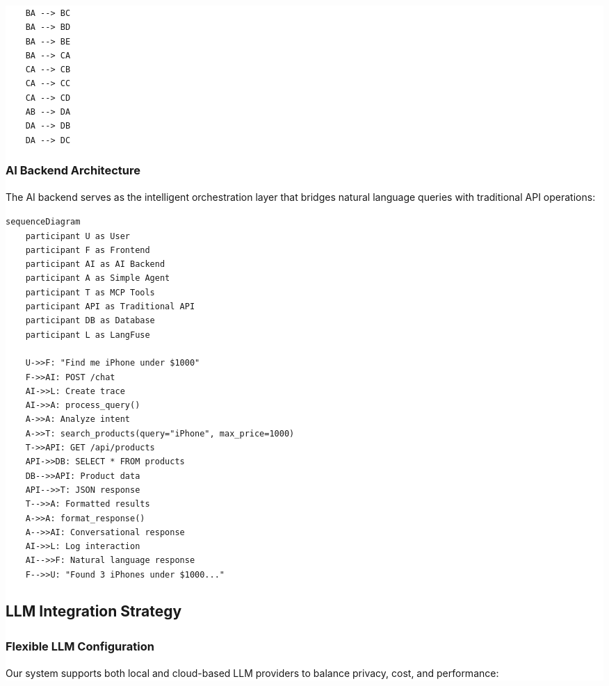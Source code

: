 ```mermaid
    BA --> BC
    BA --> BD
    BA --> BE
    BA --> CA
    CA --> CB
    CA --> CC
    CA --> CD
    AB --> DA
    DA --> DB
    DA --> DC
```

### AI Backend Architecture

The AI backend serves as the intelligent orchestration layer that bridges natural language queries with traditional API operations:

```mermaid
sequenceDiagram
    participant U as User
    participant F as Frontend
    participant AI as AI Backend
    participant A as Simple Agent
    participant T as MCP Tools
    participant API as Traditional API
    participant DB as Database
    participant L as LangFuse
    
    U->>F: "Find me iPhone under $1000"
    F->>AI: POST /chat
    AI->>L: Create trace
    AI->>A: process_query()
    A->>A: Analyze intent
    A->>T: search_products(query="iPhone", max_price=1000)
    T->>API: GET /api/products
    API->>DB: SELECT * FROM products
    DB-->>API: Product data
    API-->>T: JSON response
    T-->>A: Formatted results
    A->>A: format_response()
    A-->>AI: Conversational response
    AI->>L: Log interaction
    AI-->>F: Natural language response
    F-->>U: "Found 3 iPhones under $1000..."
```

## LLM Integration Strategy

### Flexible LLM Configuration

Our system supports both local and cloud-based LLM providers to balance privacy, cost, and performance:
